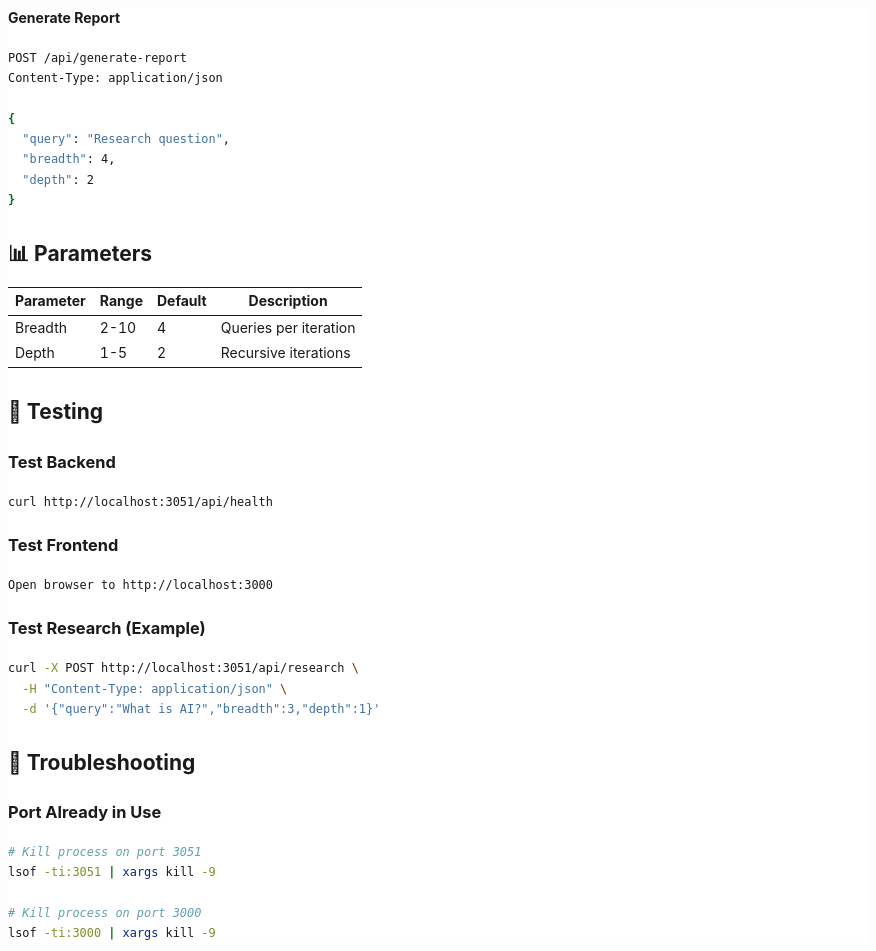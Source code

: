 #### Generate Report
```bash
POST /api/generate-report
Content-Type: application/json

{
  "query": "Research question",
  "breadth": 4,
  "depth": 2
}
```

## 📊 Parameters

| Parameter | Range | Default | Description |
|-----------|-------|---------|-------------|
| Breadth | 2-10 | 4 | Queries per iteration |
| Depth | 1-5 | 2 | Recursive iterations |

## 🧪 Testing

### Test Backend
```bash
curl http://localhost:3051/api/health
```

### Test Frontend
```
Open browser to http://localhost:3000
```

### Test Research (Example)
```bash
curl -X POST http://localhost:3051/api/research \
  -H "Content-Type: application/json" \
  -d '{"query":"What is AI?","breadth":3,"depth":1}'
```

## 🐛 Troubleshooting

### Port Already in Use
```bash
# Kill process on port 3051
lsof -ti:3051 | xargs kill -9

# Kill process on port 3000
lsof -ti:3000 | xargs kill -9
```
